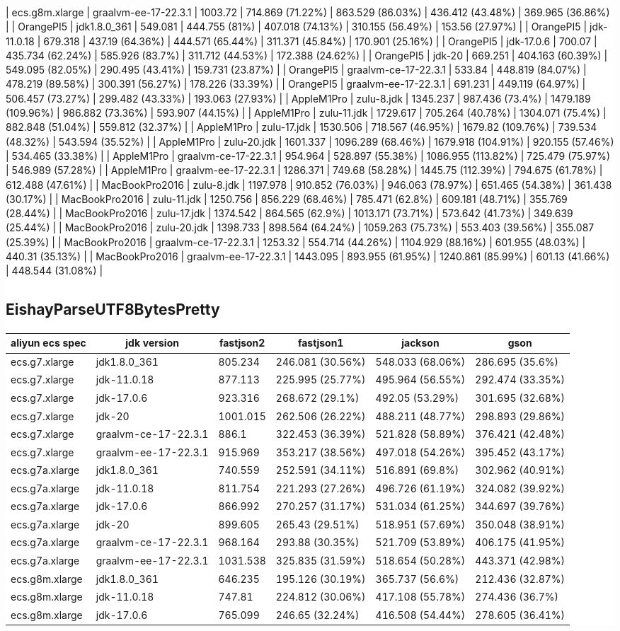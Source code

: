| ecs.g8m.xlarge | graalvm-ee-17-22.3.1	|	1003.72	|	714.869 (71.22%)	|	863.529 (86.03%)	|	436.412 (43.48%)	|	369.965 (36.86%) |
| OrangePI5 | jdk1.8.0_361	|	549.081	|	444.755 (81%)	|	407.018 (74.13%)	|	310.155 (56.49%)	|	153.56 (27.97%) |
| OrangePI5 | jdk-11.0.18	|	679.318	|	437.19 (64.36%)	|	444.571 (65.44%)	|	311.371 (45.84%)	|	170.901 (25.16%) |
| OrangePI5 | jdk-17.0.6	|	700.07	|	435.734 (62.24%)	|	585.926 (83.7%)	|	311.712 (44.53%)	|	172.388 (24.62%) |
| OrangePI5 | jdk-20	|	669.251	|	404.163 (60.39%)	|	549.095 (82.05%)	|	290.495 (43.41%)	|	159.731 (23.87%) |
| OrangePI5 | graalvm-ce-17-22.3.1	|	533.84	|	448.819 (84.07%)	|	478.219 (89.58%)	|	300.391 (56.27%)	|	178.226 (33.39%) |
| OrangePI5 | graalvm-ee-17-22.3.1	|	691.231	|	449.119 (64.97%)	|	506.457 (73.27%)	|	299.482 (43.33%)	|	193.063 (27.93%) |
| AppleM1Pro | zulu-8.jdk	|	1345.237	|	987.436 (73.4%)	|	1479.189 (109.96%)	|	986.882 (73.36%)	|	593.907 (44.15%) |
| AppleM1Pro | zulu-11.jdk	|	1729.617	|	705.264 (40.78%)	|	1304.071 (75.4%)	|	882.848 (51.04%)	|	559.812 (32.37%) |
| AppleM1Pro | zulu-17.jdk	|	1530.506	|	718.567 (46.95%)	|	1679.82 (109.76%)	|	739.534 (48.32%)	|	543.594 (35.52%) |
| AppleM1Pro | zulu-20.jdk	|	1601.337	|	1096.289 (68.46%)	|	1679.918 (104.91%)	|	920.155 (57.46%)	|	534.465 (33.38%) |
| AppleM1Pro | graalvm-ce-17-22.3.1	|	954.964	|	528.897 (55.38%)	|	1086.955 (113.82%)	|	725.479 (75.97%)	|	546.989 (57.28%) |
| AppleM1Pro | graalvm-ee-17-22.3.1	|	1286.371	|	749.68 (58.28%)	|	1445.75 (112.39%)	|	794.675 (61.78%)	|	612.488 (47.61%) |
| MacBookPro2016 | zulu-8.jdk	|	1197.978	|	910.852 (76.03%)	|	946.063 (78.97%)	|	651.465 (54.38%)	|	361.438 (30.17%) |
| MacBookPro2016 | zulu-11.jdk	|	1250.756	|	856.229 (68.46%)	|	785.471 (62.8%)	|	609.181 (48.71%)	|	355.769 (28.44%) |
| MacBookPro2016 | zulu-17.jdk	|	1374.542	|	864.565 (62.9%)	|	1013.171 (73.71%)	|	573.642 (41.73%)	|	349.639 (25.44%) |
| MacBookPro2016 | zulu-20.jdk	|	1398.733	|	898.564 (64.24%)	|	1059.263 (75.73%)	|	553.403 (39.56%)	|	355.087 (25.39%) |
| MacBookPro2016 | graalvm-ce-17-22.3.1	|	1253.32	|	554.714 (44.26%)	|	1104.929 (88.16%)	|	601.955 (48.03%)	|	440.31 (35.13%) |
| MacBookPro2016 | graalvm-ee-17-22.3.1	|	1443.095	|	893.955 (61.95%)	|	1240.861 (85.99%)	|	601.13 (41.66%)	|	448.544 (31.08%) |

## EishayParseUTF8BytesPretty
| aliyun ecs spec | jdk version 	|	fastjson2	|	fastjson1	|	jackson	|	gson |
|-----|-----|----------|----------|----------|-----|
| ecs.g7.xlarge | jdk1.8.0_361	|	805.234	|	246.081 (30.56%)	|	548.033 (68.06%)	|	286.695 (35.6%) |
| ecs.g7.xlarge | jdk-11.0.18	|	877.113	|	225.995 (25.77%)	|	495.964 (56.55%)	|	292.474 (33.35%) |
| ecs.g7.xlarge | jdk-17.0.6	|	923.316	|	268.672 (29.1%)	|	492.05 (53.29%)	|	301.695 (32.68%) |
| ecs.g7.xlarge | jdk-20	|	1001.015	|	262.506 (26.22%)	|	488.211 (48.77%)	|	298.893 (29.86%) |
| ecs.g7.xlarge | graalvm-ce-17-22.3.1	|	886.1	|	322.453 (36.39%)	|	521.828 (58.89%)	|	376.421 (42.48%) |
| ecs.g7.xlarge | graalvm-ee-17-22.3.1	|	915.969	|	353.217 (38.56%)	|	497.018 (54.26%)	|	395.452 (43.17%) |
| ecs.g7a.xlarge | jdk1.8.0_361	|	740.559	|	252.591 (34.11%)	|	516.891 (69.8%)	|	302.962 (40.91%) |
| ecs.g7a.xlarge | jdk-11.0.18	|	811.754	|	221.293 (27.26%)	|	496.726 (61.19%)	|	324.082 (39.92%) |
| ecs.g7a.xlarge | jdk-17.0.6	|	866.992	|	270.257 (31.17%)	|	531.034 (61.25%)	|	344.697 (39.76%) |
| ecs.g7a.xlarge | jdk-20	|	899.605	|	265.43 (29.51%)	|	518.951 (57.69%)	|	350.048 (38.91%) |
| ecs.g7a.xlarge | graalvm-ce-17-22.3.1	|	968.164	|	293.88 (30.35%)	|	521.709 (53.89%)	|	406.175 (41.95%) |
| ecs.g7a.xlarge | graalvm-ee-17-22.3.1	|	1031.538	|	325.835 (31.59%)	|	518.654 (50.28%)	|	443.371 (42.98%) |
| ecs.g8m.xlarge | jdk1.8.0_361	|	646.235	|	195.126 (30.19%)	|	365.737 (56.6%)	|	212.436 (32.87%) |
| ecs.g8m.xlarge | jdk-11.0.18	|	747.81	|	224.812 (30.06%)	|	417.108 (55.78%)	|	274.436 (36.7%) |
| ecs.g8m.xlarge | jdk-17.0.6	|	765.099	|	246.65 (32.24%)	|	416.508 (54.44%)	|	278.605 (36.41%) |